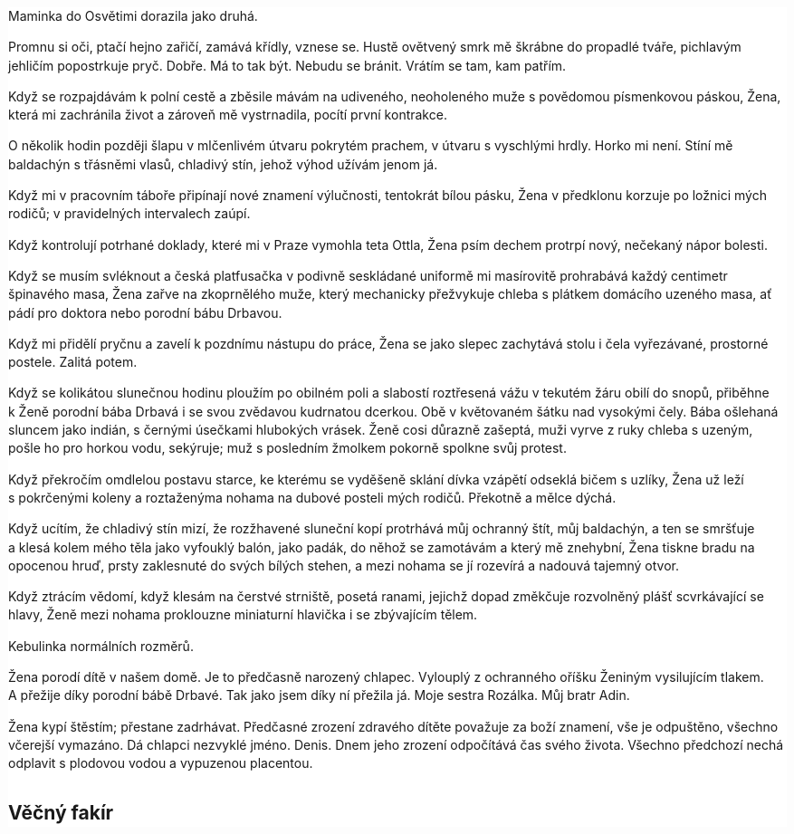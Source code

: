 Maminka do Osvětimi dorazila jako druhá.

Promnu si oči, ptačí hejno zařičí, zamává křídly, vznese se. Hustě ovětvený smrk mě škrábne do propadlé tváře, pichlavým jehličím popostrkuje pryč. Dobře. Má to tak být. Nebudu se bránit. Vrátím se tam, kam patřím.

  

Když se rozpajdávám k polní cestě a zběsile mávám na udiveného, neoholeného muže s povědomou písmenkovou páskou, Žena, která mi zachránila život a zároveň mě vystrnadila, pocítí první kontrakce.

O několik hodin později šlapu v mlčenlivém útvaru pokrytém prachem, v útvaru s vyschlými hrdly. Horko mi není. Stíní mě baldachýn s třásněmi vlasů, chladivý stín, jehož výhod užívám jenom já.

Když mi v pracovním táboře připínají nové znamení výlučnosti, tentokrát bílou pásku, Žena v předklonu korzuje po ložnici mých rodičů; v pravidelných intervalech zaúpí.

Když kontrolují potrhané doklady, které mi v Praze vymohla teta Ottla, Žena psím dechem protrpí nový, nečekaný nápor bolesti.

Když se musím svléknout a česká platfusačka v podivně seskládané uniformě mi masírovitě prohrabává každý centimetr špinavého masa, Žena zařve na zkoprnělého muže, který mechanicky přežvykuje chleba s plátkem domácího uzeného masa, ať pádí pro doktora nebo porodní bábu Drbavou.

Když mi přidělí pryčnu a zavelí k pozdnímu nástupu do práce, Žena se jako slepec zachytává stolu i čela vyřezávané, prostorné postele. Zalitá potem.

Když se kolikátou slunečnou hodinu ploužím po obilném poli a slabostí roztřesená vážu v tekutém žáru obilí do snopů, přiběhne k Ženě porodní bába Drbavá i se svou zvědavou kudrnatou dcerkou. Obě v květovaném šátku nad vysokými čely. Bába ošlehaná sluncem jako indián, s černými úsečkami hlubokých vrásek. Ženě cosi důrazně zašeptá, muži vyrve z ruky chleba s uzeným, pošle ho pro horkou vodu, sekýruje; muž s posledním žmolkem pokorně spolkne svůj protest.

Když překročím omdlelou postavu starce, ke kterému se vyděšeně sklání dívka vzápětí odseklá bičem s uzlíky, Žena už leží s pokrčenými koleny a roztaženýma nohama na dubové posteli mých rodičů. Překotně a mělce dýchá.

Když ucítím, že chladivý stín mizí, že rozžhavené sluneční kopí protrhává můj ochranný štít, můj baldachýn, a ten se smršťuje a klesá kolem mého těla jako vyfouklý balón, jako padák, do něhož se zamotávám a který mě znehybní, Žena tiskne bradu na opocenou hruď, prsty zaklesnuté do svých bílých stehen, a mezi nohama se jí rozevírá a nadouvá tajemný otvor.

Když ztrácím vědomí, když klesám na čerstvé strniště, posetá ranami, jejichž dopad změkčuje rozvolněný plášť scvrkávající se hlavy, Ženě mezi nohama proklouzne miniaturní hlavička i se zbývajícím tělem.

Kebulinka normálních rozměrů.

Žena porodí dítě v našem domě. Je to předčasně narozený chlapec. Vylouplý z ochranného oříšku Ženiným vysilujícím tlakem. A přežije díky porodní bábě Drbavé. Tak jako jsem díky ní přežila já. Moje sestra Rozálka. Můj bratr Adin.

Žena kypí štěstím; přestane zadrhávat. Předčasné zrození zdravého dítěte považuje za boží znamení, vše je odpuštěno, všechno včerejší vymazáno. Dá chlapci nezvyklé jméno. Denis. Dnem jeho zrození odpočítává čas svého života. Všechno předchozí nechá odplavit s plodovou vodou a vypuzenou placentou.

## Věčný fakír
